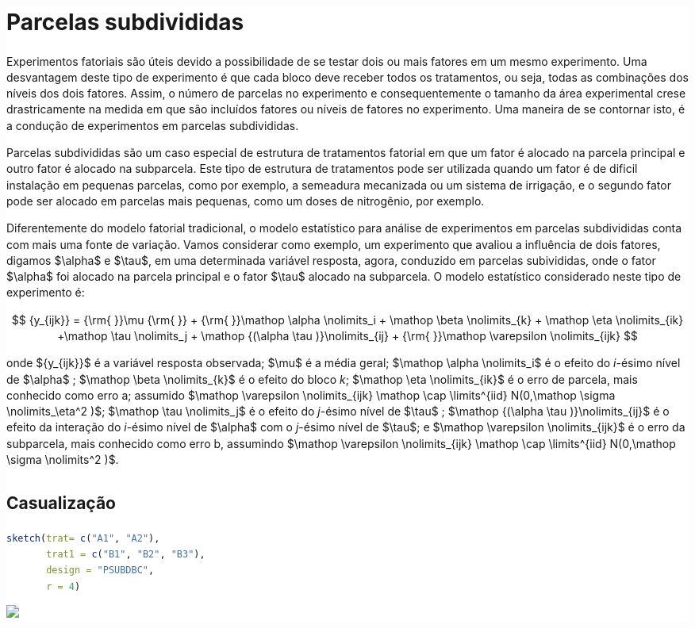


# Parcelas subdivididas

Experimentos fatoriais são úteis devido a possibilidade de se testar dois ou mais fatores em um mesmo experimento. Uma desvantagem deste tipo de experimento é que cada bloco deve receber todos os tratamentos, ou seja, todas as combinações dos níveis dos dois fatores. Assim, o número de parcelas no experimento e consequentemente o tamanho da área experimental crese drastricamente na medida em que são incluídos fatores ou níveis de fatores no experimento. Uma maneira de se contornar isto, é a condução de experimentos em parcelas subdivididas.

Parcelas subdivididas são um caso especial de estrutura de tratamentos fatorial em que um fator é alocado na parcela principal e outro fator é alocado na subparcela. Este tipo de estrutura de tratamentos pode ser utilizada quando um fator é de dificil instalação em pequenas parcelas, como por exemplo, a semeadura mecanizada ou um sistema de irrigação, e o segundo fator pode ser alocado em parcelas mais pequenas, como um doses de nitrogênio, por exemplo.

Diferentemente do modelo fatorial tradicional, o modelo estatístico para análise de experimentos em parcelas subdivididas conta com mais uma fonte de variação. Vamos considerar como exemplo, um experimento que avaliou a influência de dois fatores, digamos \$\alpha\$ e \$\tau\$, em uma determinada variável resposta, agora, conduzido em parcelas subivididas, onde o fator \$\alpha\$ foi alocado na parcela principal e o fator \$\tau\$ alocado na subparcela. O modelo estatístico considerado neste tipo de experimento é:

$$
{y_{ijk}} = {\rm{ }}\mu {\rm{ }} + {\rm{ }}\mathop \alpha \nolimits_i + \mathop \beta \nolimits_{k} + \mathop \eta \nolimits_{ik}  +\mathop \tau \nolimits_j  + \mathop {(\alpha \tau )}\nolimits_{ij}  + {\rm{ }}\mathop \varepsilon \nolimits_{ijk}
$$

onde \${y_{ijk}}\$ é a variável resposta observada; \$\mu\$ é a média geral; \$\mathop \alpha \nolimits_i\$ é o efeito do *i*-ésimo nível de \$\alpha\$ ; \$\mathop \beta \nolimits_{k}\$ é o efeito do bloco *k*; \$\mathop \eta \nolimits_{ik}\$ é o erro de parcela, mais conhecido como erro a; assumido \$\mathop \varepsilon \nolimits_{ijk} \mathop \cap \limits^{iid} N(0,\mathop \sigma \nolimits_\eta^2 )\$; \$\mathop \tau \nolimits_j\$ é o efeito do *j*-ésimo nível de \$\tau\$ ; \$\mathop {(\alpha \tau )}\nolimits_{ij}\$ é o efeito da interação do *i*-ésimo nível de \$\alpha\$ com o *j*-ésimo nível de \$\tau\$; e \$\mathop \varepsilon \nolimits_{ijk}\$ é o erro da subparcela, mais conhecido como erro b, assumindo \$\mathop \varepsilon \nolimits_{ijk} \mathop \cap \limits^{iid} N(0,\mathop \sigma \nolimits^2 )\$.

## Casualização


```r
sketch(trat= c("A1", "A2"),
       trat1 = c("B1", "B2", "B3"),
       design = "PSUBDBC",
       r = 4)
```

<img src="/classes/experimentacao/09_fatorial_files/figure-html/unnamed-chunk-11-1.png" width="672" />

